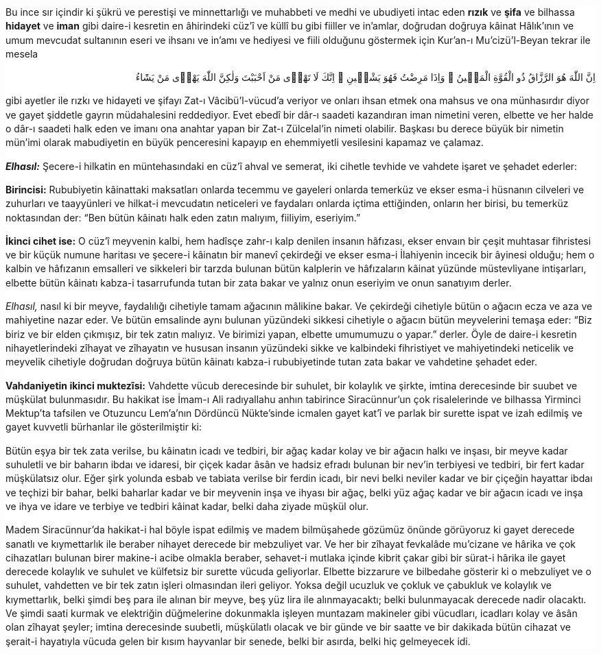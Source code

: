 Bu ince sır içindir ki şükrü ve perestişi ve minnettarlığı ve muhabbeti ve medhi ve ubudiyeti intac eden **rızık** ve **şifa** ve bilhassa **hidayet** ve **iman** gibi daire-i kesretin en âhirindeki cüz’î ve küllî bu gibi fiiller ve in’amlar, doğrudan doğruya kâinat Hâlık’ının ve umum mevcudat sultanının eseri ve ihsanı ve in’amı ve hediyesi ve fiili olduğunu göstermek için Kur’an-ı Mu’cizü’l-Beyan tekrar ile mesela

<p class="arabic" dir="rtl">اِنَّ اللّٰهَ هُوَ الرَّزَّاقُ ذُو الْقُوَّةِ الْمَتٖينُ ۞ وَاِذَا مَرِضْتُ فَهُوَ يَشْفٖينِ ۞ اِنَّكَ لَا تَهْدٖى مَنْ اَحْبَبْتَ وَلٰكِنَّ اللّٰهَ يَهْدٖى مَنْ يَشَٓاءُ</p>

gibi ayetler ile rızkı ve hidayeti ve şifayı Zat-ı Vâcibü’l-vücud’a veriyor ve onları ihsan etmek ona mahsus ve ona münhasırdır diyor ve gayet şiddetle gayrın müdahalesini reddediyor. Evet ebedî bir dâr-ı saadeti kazandıran iman nimetini veren, elbette ve her halde o dâr-ı saadeti halk eden ve imanı ona anahtar yapan bir Zat-ı Zülcelal’in nimeti olabilir. Başkası bu derece büyük bir nimetin mün’imi olarak mabudiyetin en büyük penceresini kapayıp en ehemmiyetli vesilesini kapamaz ve çalamaz.

***Elhasıl:*** Şecere-i hilkatin en müntehasındaki en cüz’î ahval ve semerat, iki cihetle tevhide ve vahdete işaret ve şehadet ederler:

**Birincisi:** Rububiyetin kâinattaki maksatları onlarda tecemmu ve gayeleri onlarda temerküz ve ekser esma-i hüsnanın cilveleri ve zuhurları ve taayyünleri ve hilkat-i mevcudatın neticeleri ve faydaları onlarda içtima ettiğinden, onların her birisi, bu temerküz noktasından der: “Ben bütün kâinatı halk eden zatın malıyım, fiiliyim, eseriyim.”

**İkinci cihet ise:** O cüz’î meyvenin kalbi, hem hadîsçe zahr-ı kalp denilen insanın hâfızası, ekser envaın bir çeşit muhtasar fihristesi ve bir küçük numune haritası ve şecere-i kâinatın bir manevî çekirdeği ve ekser esma-i İlahiyenin incecik bir âyinesi olduğu; hem o kalbin ve hâfızanın emsalleri ve sikkeleri bir tarzda bulunan bütün kalplerin ve hâfızaların kâinat yüzünde müstevliyane intişarları, elbette bütün kâinatı kabza-i tasarrufunda tutan bir zata bakar ve yalnız onun eseriyim ve onun sanatıyım derler.

*Elhasıl,* nasıl ki bir meyve, faydalılığı cihetiyle tamam ağacının mâlikine bakar. Ve çekirdeği cihetiyle bütün o ağacın ecza ve aza ve mahiyetine nazar eder. Ve bütün emsalinde aynı bulunan yüzündeki sikkesi cihetiyle o ağacın bütün meyvelerini temaşa eder: “Biz biriz ve bir elden çıkmışız, bir tek zatın malıyız. Ve birimizi yapan, elbette umumumuzu o yapar.” derler. Öyle de daire-i kesretin nihayetlerindeki zîhayat ve zîhayatın ve hususan insanın yüzündeki sikke ve kalbindeki fihristiyet ve mahiyetindeki neticelik ve meyvelik cihetiyle doğrudan doğruya bütün kâinatı kabza-i rububiyetinde tutan zata bakar ve vahdetine şehadet eder.

**Vahdaniyetin ikinci muktezîsi:** Vahdette vücub derecesinde bir suhulet, bir kolaylık ve şirkte, imtina derecesinde bir suubet ve müşkülat bulunmasıdır. Bu hakikat ise İmam-ı Ali radıyallahu anhın tabirince Siracünnur’un çok risalelerinde ve bilhassa Yirminci Mektup’ta tafsilen ve Otuzuncu Lem’a’nın Dördüncü Nükte’sinde icmalen gayet kat’î ve parlak bir surette ispat ve izah edilmiş ve gayet kuvvetli bürhanlar ile gösterilmiştir ki:

Bütün eşya bir tek zata verilse, bu kâinatın icadı ve tedbiri, bir ağaç kadar kolay ve bir ağacın halkı ve inşası, bir meyve kadar suhuletli ve bir baharın ibdaı ve idaresi, bir çiçek kadar âsân ve hadsiz efradı bulunan bir nev’in terbiyesi ve tedbiri, bir fert kadar müşkülatsız olur. Eğer şirk yolunda esbab ve tabiata verilse bir ferdin icadı, bir nevi belki neviler kadar ve bir çiçeğin hayattar ibdaı ve teçhizi bir bahar, belki baharlar kadar ve bir meyvenin inşa ve ihyası bir ağaç, belki yüz ağaç kadar ve bir ağacın icadı ve inşa ve ihya ve idare ve terbiye ve tedbiri kâinat kadar, belki daha ziyade müşkül olur.

Madem Siracünnur’da hakikat-i hal böyle ispat edilmiş ve madem bilmüşahede gözümüz önünde görüyoruz ki gayet derecede sanatlı ve kıymettarlık ile beraber nihayet derecede bir mebzuliyet var. Ve her bir zîhayat fevkalâde mu’cizane ve hârika ve çok cihazatları bulunan birer makine-i acibe olmakla beraber, sehavet-i mutlaka içinde kibrit çakar gibi bir sürat-i hârika ile gayet derecede kolaylık ve suhulet ve külfetsiz bir surette vücuda geliyorlar. Elbette bizzarure ve bilbedahe gösterir ki o mebzuliyet ve o suhulet, vahdetten ve bir tek zatın işleri olmasından ileri geliyor. Yoksa değil ucuzluk ve çokluk ve çabukluk ve kolaylık ve kıymettarlık, belki şimdi beş para ile alınan bir meyve, beş yüz lira ile alınmayacaktı; belki bulunmayacak derecede nadir olacaktı. Ve şimdi saati kurmak ve elektriğin düğmelerine dokunmakla işleyen muntazam makineler gibi vücudları, icadları kolay ve âsân olan zîhayat şeyler; imtina derecesinde suubetli, müşkülatlı olacak ve bir günde ve bir saatte ve bir dakikada bütün cihazat ve şerait-i hayatıyla vücuda gelen bir kısım hayvanlar bir senede, belki bir asırda, belki hiç gelmeyecek idi.
